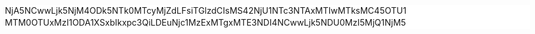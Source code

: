 NjA5NCwwLjk5NjM4ODk5NTk0MTcyMjZdLFsiTGlzdCIsMS42NjU1NTc3NTAxMTIwMTksMC45OTU1
MTM0OTUxMzI1ODA1XSxbIkxpc3QiLDEuNjc1MzExMTgxMTE3NDI4NCwwLjk5NDU0MzI5MjQ1NjM5
